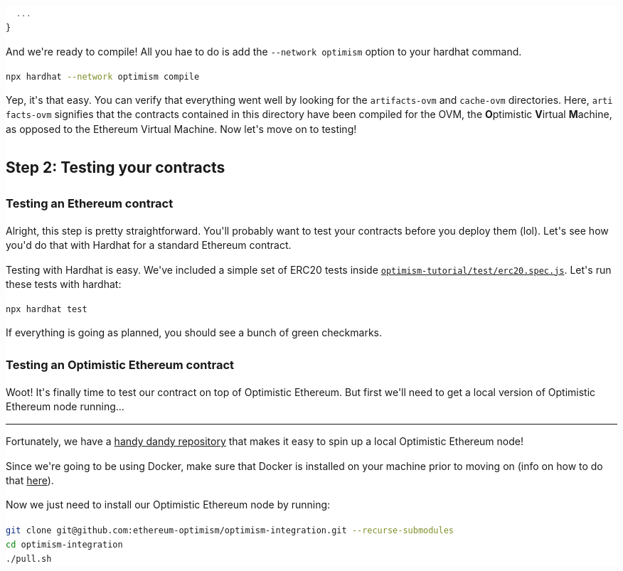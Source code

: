 ```js
  ...
}
```

And we're ready to compile!
All you hae to do is add the `--network optimism` option to your hardhat command.

```sh
npx hardhat --network optimism compile
```

Yep, it's that easy.
You can verify that everything went well by looking for the `artifacts-ovm` and `cache-ovm` directories.
Here, `artifacts-ovm` signifies that the contracts contained in this directory have been compiled for the OVM, the **O**ptimistic **V**irtual **M**achine, as opposed to the Ethereum Virtual Machine.
Now let's move on to testing!

## Step 2: Testing your contracts

### Testing an Ethereum contract

Alright, this step is pretty straightforward.
You'll probably want to test your contracts before you deploy them (lol).
Let's see how you'd do that with Hardhat for a standard Ethereum contract.

Testing with Hardhat is easy.
We've included a simple set of ERC20 tests inside [`optimism-tutorial/test/erc20.spec.js`](https://github.com/ethereum-optimism/optimism-tutorial/blob/main/test/erc20.test.js).
Let's run these tests with hardhat:

```sh
npx hardhat test
```

If everything is going as planned, you should see a bunch of green checkmarks.

### Testing an Optimistic Ethereum contract

Woot! It's finally time to test our contract on top of Optimistic Ethereum.
But first we'll need to get a local version of Optimistic Ethereum node running...

---

Fortunately, we have a [handy dandy repository](https://github.com/ethereum-optimism/optimism-integration) that makes it easy to spin up a local Optimistic Ethereum node!

Since we're going to be using Docker, make sure that Docker is installed on your machine prior to moving on (info on how to do that [here](https://docs.docker.com/engine/install/)).

Now we just need to install our Optimistic Ethereum node by running:

```sh
git clone git@github.com:ethereum-optimism/optimism-integration.git --recurse-submodules
cd optimism-integration
./pull.sh
```
